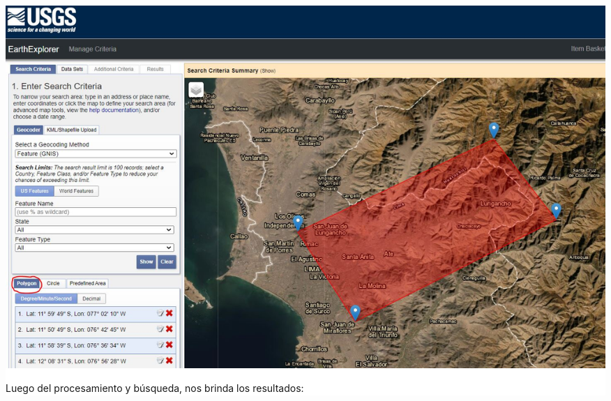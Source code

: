 ![](Figuras/Imagenes_Satelitales_2.5.JPG)

Luego del procesamiento y búsqueda, nos brinda los resultados:
